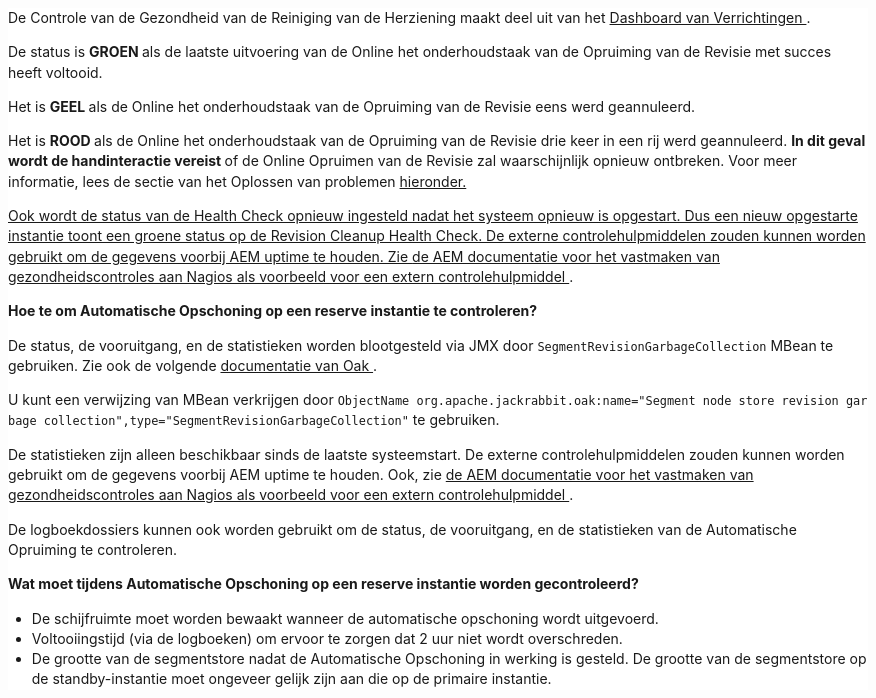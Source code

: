    <td><p>De Controle van de Gezondheid van de Reiniging van de Herziening maakt deel uit van het <a href="/help/sites-administering/operations-dashboard.md#health-reports" target="_blank"> Dashboard van Verrichtingen </a>.<br /> </p> <p>De status is <strong> GROEN </strong> als de laatste uitvoering van de Online het onderhoudstaak van de Opruiming van de Revisie met succes heeft voltooid.</p> <p>Het is <strong> GEEL </strong> als de Online het onderhoudstaak van de Opruiming van de Revisie eens werd geannuleerd.<br /> </p> <p>Het is <strong> ROOD </strong> als de Online het onderhoudstaak van de Opruiming van de Revisie drie keer in een rij werd geannuleerd. <strong> In dit geval wordt de handinteractie vereist </strong> of de Online Opruimen van de Revisie zal waarschijnlijk opnieuw ontbreken. Voor meer informatie, lees de </a> sectie van het Oplossen van problemen <a href="/help/sites-deploying/revision-cleanup.md#troubleshooting-online-revision-cleanup"> hieronder.<br /> </p> <p>Ook wordt de status van de Health Check opnieuw ingesteld nadat het systeem opnieuw is opgestart. Dus een nieuw opgestarte instantie toont een groene status op de Revision Cleanup Health Check. De externe controlehulpmiddelen zouden kunnen worden gebruikt om de gegevens voorbij AEM uptime te houden. Zie <a href="/help/sites-administering/operations-dashboard.md#monitoring-with-nagios"> de AEM documentatie voor het vastmaken van gezondheidscontroles aan Nagios als voorbeeld voor een extern controlehulpmiddel </a>.</p> </td>
   <td> </td>
  </tr>
  <tr>
   <td><p><strong>Hoe te om Automatische Opschoning op een reserve instantie te controleren?</strong></p> </td>
   <td><p>De status, de vooruitgang, en de statistieken worden blootgesteld via JMX door <code>SegmentRevisionGarbageCollection</code> MBean te gebruiken. Zie ook de volgende <a href="https://jackrabbit.apache.org/oak/docs/nodestore/segment/overview.html#monitoring-via-jmx" target="_blank"> documentatie van Oak </a>. </p> <p>U kunt een verwijzing van MBean verkrijgen door <code>ObjectName org.apache.jackrabbit.oak:name="Segment node store revision garbage collection",type="SegmentRevisionGarbageCollection"</code> te gebruiken.</p> <p>De statistieken zijn alleen beschikbaar sinds de laatste systeemstart. De externe controlehulpmiddelen zouden kunnen worden gebruikt om de gegevens voorbij AEM uptime te houden. Ook, zie <a href="/help/sites-administering/operations-dashboard.md#monitoring-with-nagios" target="_blank"> de AEM documentatie voor het vastmaken van gezondheidscontroles aan Nagios als voorbeeld voor een extern controlehulpmiddel </a>.</p> <p>De logboekdossiers kunnen ook worden gebruikt om de status, de vooruitgang, en de statistieken van de Automatische Opruiming te controleren.</p> </td>
   <td> </td>
  </tr>
  <tr>
   <td><p><strong>Wat moet tijdens Automatische Opschoning op een reserve instantie worden gecontroleerd?</strong></p> </td>
   <td>
    <ul>
     <li>De schijfruimte moet worden bewaakt wanneer de automatische opschoning wordt uitgevoerd.</li>
     <li>Voltooiingstijd (via de logboeken) om ervoor te zorgen dat 2 uur niet wordt overschreden.</li>
     <li>De grootte van de segmentstore nadat de Automatische Opschoning in werking is gesteld. De grootte van de segmentstore op de standby-instantie moet ongeveer gelijk zijn aan die op de primaire instantie.</li>
    </ul> </td>
   <td> </td>
  </tr>
 </tbody>
</table>
